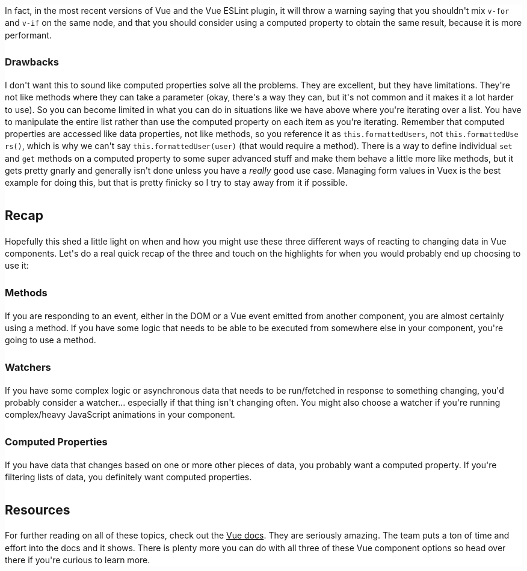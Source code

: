 In fact, in the most recent versions of Vue and the Vue ESLint plugin, it will throw a warning saying that you shouldn't mix `v-for` and `v-if` on the same node, and that you should consider using a computed property to obtain the same result, because it is more performant.

### Drawbacks

I don't want this to sound like computed properties solve all the problems. They are excellent, but they have limitations. They're not like methods where they can take a parameter (okay, there's a way they can, but it's not common and it makes it a lot harder to use). So you can become limited in what you can do in situations like we have above where you're iterating over a list. You have to manipulate the entire list rather than use the computed property on each item as you're iterating. Remember that computed properties are accessed like data properties, not like methods, so you reference it as `this.formattedUsers`, not `this.formattedUsers()`, which is why we can't say `this.formattedUser(user)` (that would require a method). There is a way to define individual `set` and `get` methods on a computed property to some super advanced stuff and make them behave a little more like methods, but it gets pretty gnarly and generally isn't done unless you have a *really* good use case. Managing form values in Vuex is the best example for doing this, but that is pretty finicky so I try to stay away from it if possible.

## Recap

Hopefully this shed a little light on when and how you might use these three different ways of reacting to changing data in Vue components. Let's do a real quick recap of the three and touch on the highlights for when you would probably end up choosing to use it:

### Methods

If you are responding to an event, either in the DOM or a Vue event emitted from another component, you are almost certainly using a method. If you have some logic that needs to be able to be executed from somewhere else in your component, you're going to use a method.

### Watchers

If you have some complex logic or asynchronous data that needs to be run/fetched in response to something changing, you'd probably consider a watcher... especially if that thing isn't changing often. You might also choose a watcher if you're running complex/heavy JavaScript animations in your component.

### Computed Properties

If you have data that changes based on one or more other pieces of data, you probably want a computed property. If you're filtering lists of data, you definitely want computed properties.

## Resources

For further reading on all of these topics, check out the [Vue docs](https://vuejs.org/v2/guide). They are seriously amazing. The team puts a ton of time and effort into the docs and it shows. There is plenty more you can do with all three of these Vue component options so head over there if you're curious to learn more.